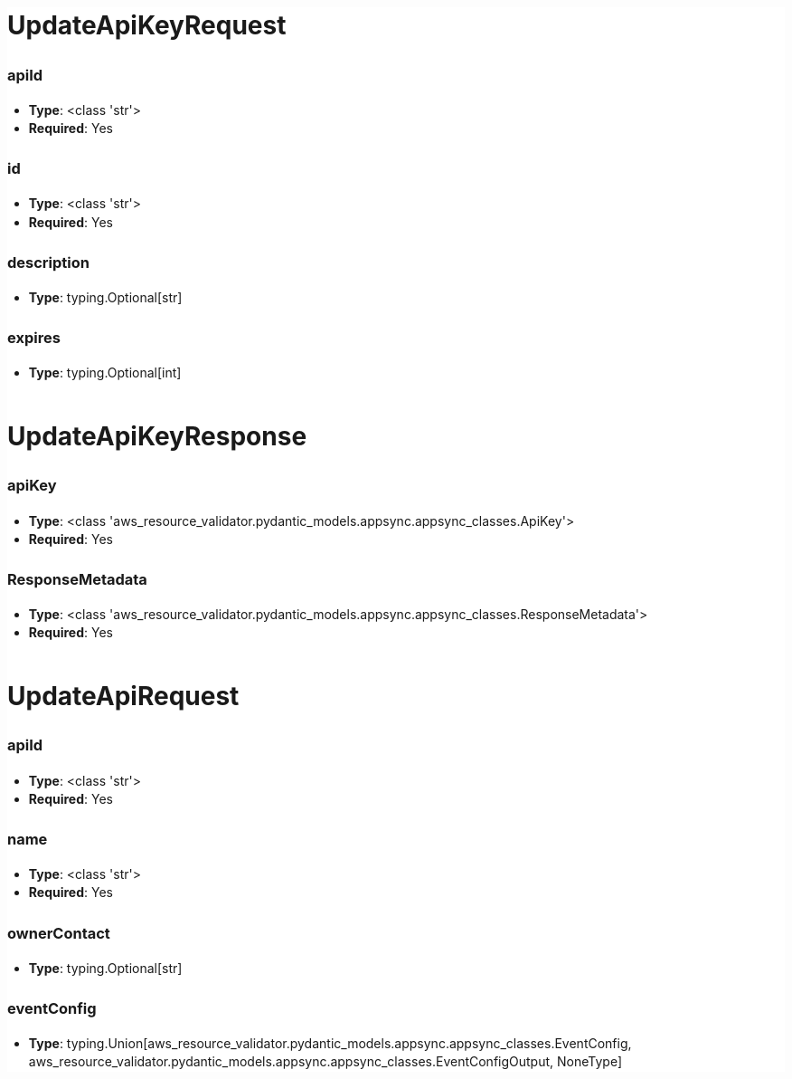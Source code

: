 
# UpdateApiKeyRequest

### apiId
- **Type**: <class 'str'>
- **Required**: Yes

### id
- **Type**: <class 'str'>
- **Required**: Yes

### description
- **Type**: typing.Optional[str]

### expires
- **Type**: typing.Optional[int]


# UpdateApiKeyResponse

### apiKey
- **Type**: <class 'aws_resource_validator.pydantic_models.appsync.appsync_classes.ApiKey'>
- **Required**: Yes

### ResponseMetadata
- **Type**: <class 'aws_resource_validator.pydantic_models.appsync.appsync_classes.ResponseMetadata'>
- **Required**: Yes


# UpdateApiRequest

### apiId
- **Type**: <class 'str'>
- **Required**: Yes

### name
- **Type**: <class 'str'>
- **Required**: Yes

### ownerContact
- **Type**: typing.Optional[str]

### eventConfig
- **Type**: typing.Union[aws_resource_validator.pydantic_models.appsync.appsync_classes.EventConfig, aws_resource_validator.pydantic_models.appsync.appsync_classes.EventConfigOutput, NoneType]
